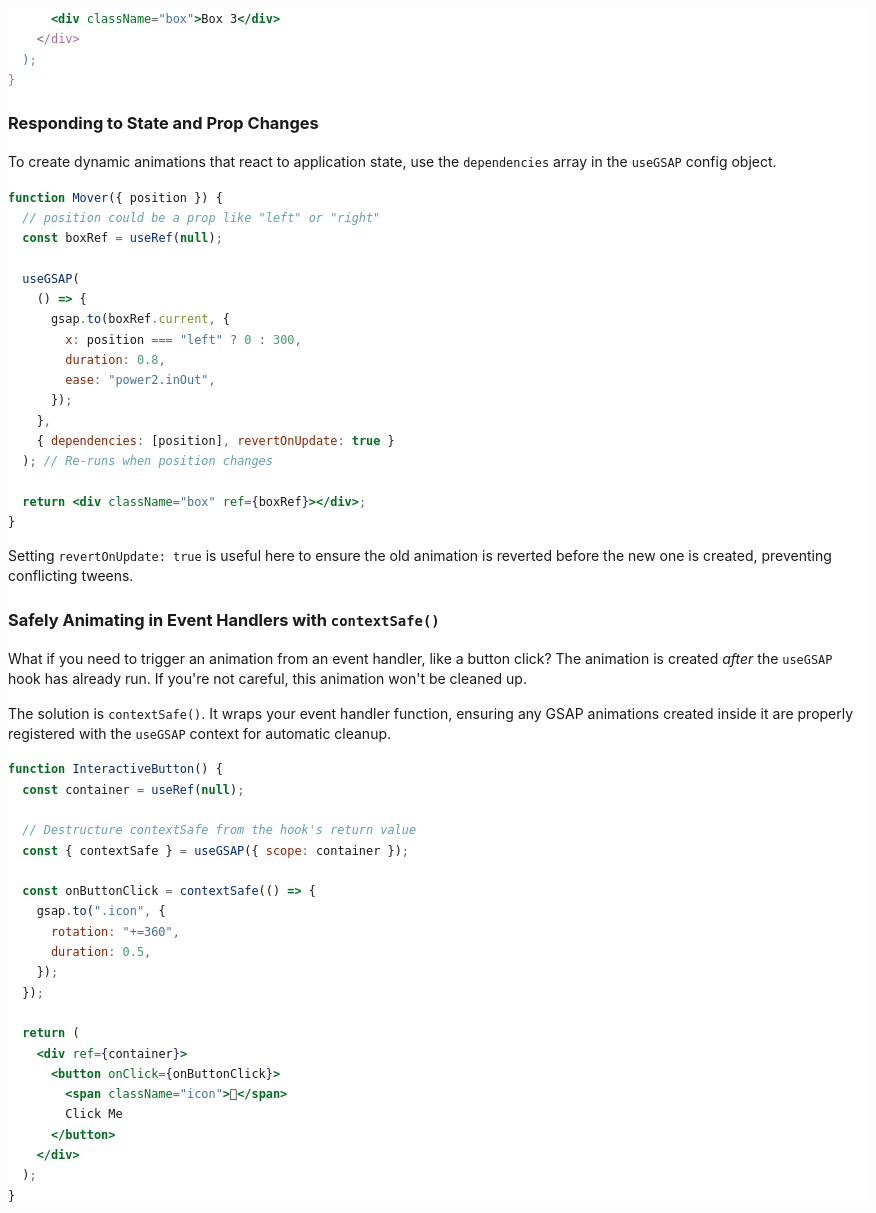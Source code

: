 ```jsx
      <div className="box">Box 3</div>
    </div>
  );
}
```

### Responding to State and Prop Changes

To create dynamic animations that react to application state, use the `dependencies` array in the `useGSAP` config object.

```jsx
function Mover({ position }) {
  // position could be a prop like "left" or "right"
  const boxRef = useRef(null);

  useGSAP(
    () => {
      gsap.to(boxRef.current, {
        x: position === "left" ? 0 : 300,
        duration: 0.8,
        ease: "power2.inOut",
      });
    },
    { dependencies: [position], revertOnUpdate: true }
  ); // Re-runs when position changes

  return <div className="box" ref={boxRef}></div>;
}
```

Setting `revertOnUpdate: true` is useful here to ensure the old animation is reverted before the new one is created, preventing conflicting tweens.

### Safely Animating in Event Handlers with `contextSafe()`

What if you need to trigger an animation from an event handler, like a button click? The animation is created _after_ the `useGSAP` hook has already run. If you're not careful, this animation won't be cleaned up.

The solution is `contextSafe()`. It wraps your event handler function, ensuring any GSAP animations created inside it are properly registered with the `useGSAP` context for automatic cleanup.

```jsx
function InteractiveButton() {
  const container = useRef(null);

  // Destructure contextSafe from the hook's return value
  const { contextSafe } = useGSAP({ scope: container });

  const onButtonClick = contextSafe(() => {
    gsap.to(".icon", {
      rotation: "+=360",
      duration: 0.5,
    });
  });

  return (
    <div ref={container}>
      <button onClick={onButtonClick}>
        <span className="icon">🔄</span>
        Click Me
      </button>
    </div>
  );
}
```